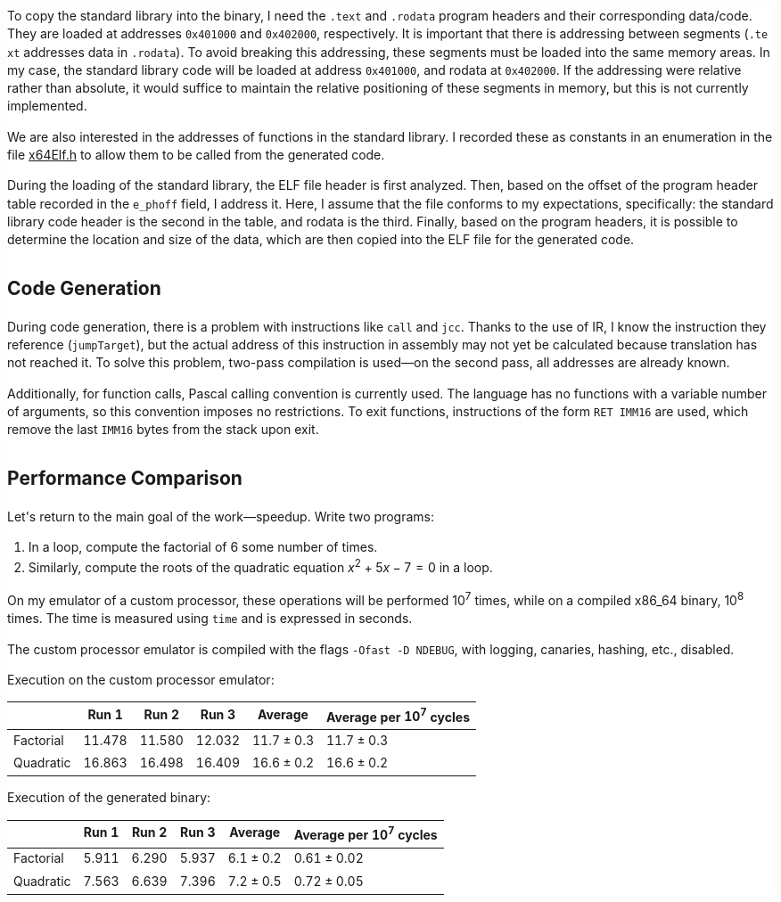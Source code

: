 To copy the standard library into the binary, I need the `.text` and `.rodata` program headers and their corresponding data/code. They are loaded at addresses `0x401000` and `0x402000`, respectively. It is important that there is addressing between segments (`.text` addresses data in `.rodata`). To avoid breaking this addressing, these segments must be loaded into the same memory areas. In my case, the standard library code will be loaded at address `0x401000`, and rodata at `0x402000`. If the addressing were relative rather than absolute, it would suffice to maintain the relative positioning of these segments in memory, but this is not currently implemented.

We are also interested in the addresses of functions in the standard library. I recorded these as constants in an enumeration in the file [x64Elf.h](Src/Backend/TranslateFromIR/x64/x64Elf.h) to allow them to be called from the generated code.

During the loading of the standard library, the ELF file header is first analyzed. Then, based on the offset of the program header table recorded in the `e_phoff` field, I address it. Here, I assume that the file conforms to my expectations, specifically: the standard library code header is the second in the table, and rodata is the third. Finally, based on the program headers, it is possible to determine the location and size of the data, which are then copied into the ELF file for the generated code.

## Code Generation

During code generation, there is a problem with instructions like `call` and `jcc`. Thanks to the use of IR, I know the instruction they reference (`jumpTarget`), but the actual address of this instruction in assembly may not yet be calculated because translation has not reached it. To solve this problem, two-pass compilation is used—on the second pass, all addresses are already known.

Additionally, for function calls, Pascal calling convention is currently used. The language has no functions with a variable number of arguments, so this convention imposes no restrictions. To exit functions, instructions of the form `RET IMM16` are used, which remove the last `IMM16` bytes from the stack upon exit.

## Performance Comparison

Let's return to the main goal of the work—speedup. Write two programs:

1. In a loop, compute the factorial of 6 some number of times.
2. Similarly, compute the roots of the quadratic equation $x^2+5x-7=0$ in a loop.

On my emulator of a custom processor, these operations will be performed $10^7$ times, while on a compiled x86_64 binary, $10^8$ times. The time is measured using `time` and is expressed in seconds.

The custom processor emulator is compiled with the flags `-Ofast -D NDEBUG`, with logging, canaries, hashing, etc., disabled.

Execution on the custom processor emulator:

|           | Run 1   | Run 2   | Run 3   | Average         | Average per $10^7$ cycles |
|---      |---    |---    |---    |---           |---                       |
| Factorial | 11.478  | 11.580  | 12.032  | $11.7 ± 0.3$ | $11.7 ± 0.3$             |
| Quadratic | 16.863  | 16.498  | 16.409  | $16.6 ± 0.2$ | $16.6 ± 0.2$             |

Execution of the generated binary:

|           | Run 1   | Run 2   | Run 3   | Average         | Average per $10^7$ cycles |
|---      |---    |---    |---    |---           |---                       |
| Factorial | 5.911   | 6.290   | 5.937   | $6.1 ± 0.2$   | $0.61 ± 0.02$           |
| Quadratic | 7.563   | 6.639   | 7.396   | $7.2 ± 0.5$   | $0.72 ± 0.05$           |
